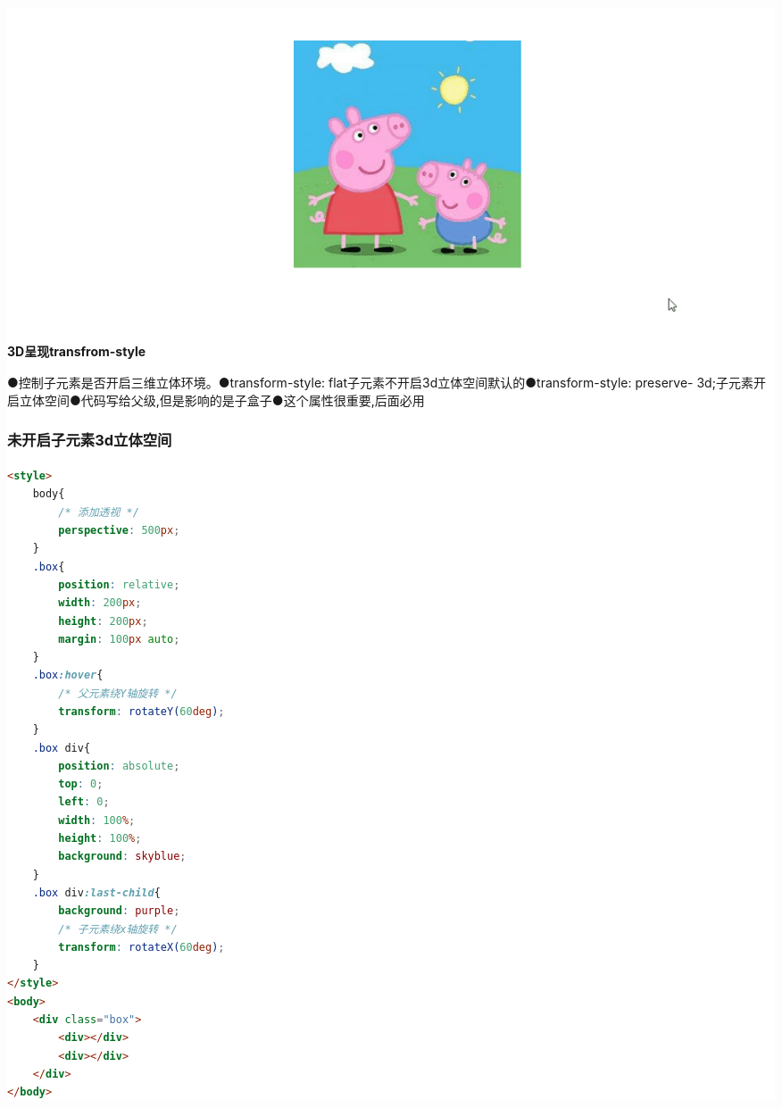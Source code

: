 ![img](./assets/65.gif)

**3D呈现transfrom-style**



●控制子元素是否开启三维立体环境。●transform-style: flat子元素不开启3d立体空间默认的●transform-style: preserve- 3d;子元素开启立体空间●代码写给父级,但是影响的是子盒子●这个属性很重要,后面必用

### 未开启子元素3d立体空间

```html
<style>
    body{
        /* 添加透视 */
        perspective: 500px;
    }
    .box{
        position: relative;
        width: 200px;
        height: 200px;
        margin: 100px auto;
    }
    .box:hover{
        /* 父元素绕Y轴旋转 */
        transform: rotateY(60deg);
    }
    .box div{
        position: absolute;
        top: 0;
        left: 0;
        width: 100%;
        height: 100%;
        background: skyblue;
    }
    .box div:last-child{
        background: purple;
        /* 子元素绕x轴旋转 */
        transform: rotateX(60deg);
    }
</style>
<body>
    <div class="box">
        <div></div>
        <div></div>
    </div>
</body>
```